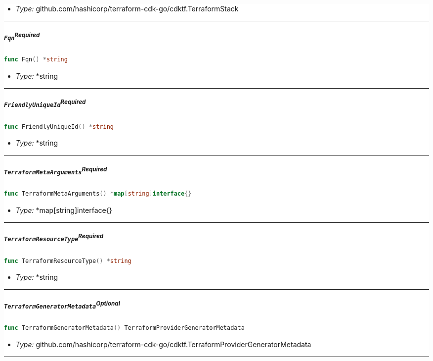 - *Type:* github.com/hashicorp/terraform-cdk-go/cdktf.TerraformStack

---

##### `Fqn`<sup>Required</sup> <a name="Fqn" id="@cdktf/provider-snowflake.pipe.Pipe.property.fqn"></a>

```go
func Fqn() *string
```

- *Type:* *string

---

##### `FriendlyUniqueId`<sup>Required</sup> <a name="FriendlyUniqueId" id="@cdktf/provider-snowflake.pipe.Pipe.property.friendlyUniqueId"></a>

```go
func FriendlyUniqueId() *string
```

- *Type:* *string

---

##### `TerraformMetaArguments`<sup>Required</sup> <a name="TerraformMetaArguments" id="@cdktf/provider-snowflake.pipe.Pipe.property.terraformMetaArguments"></a>

```go
func TerraformMetaArguments() *map[string]interface{}
```

- *Type:* *map[string]interface{}

---

##### `TerraformResourceType`<sup>Required</sup> <a name="TerraformResourceType" id="@cdktf/provider-snowflake.pipe.Pipe.property.terraformResourceType"></a>

```go
func TerraformResourceType() *string
```

- *Type:* *string

---

##### `TerraformGeneratorMetadata`<sup>Optional</sup> <a name="TerraformGeneratorMetadata" id="@cdktf/provider-snowflake.pipe.Pipe.property.terraformGeneratorMetadata"></a>

```go
func TerraformGeneratorMetadata() TerraformProviderGeneratorMetadata
```

- *Type:* github.com/hashicorp/terraform-cdk-go/cdktf.TerraformProviderGeneratorMetadata

---